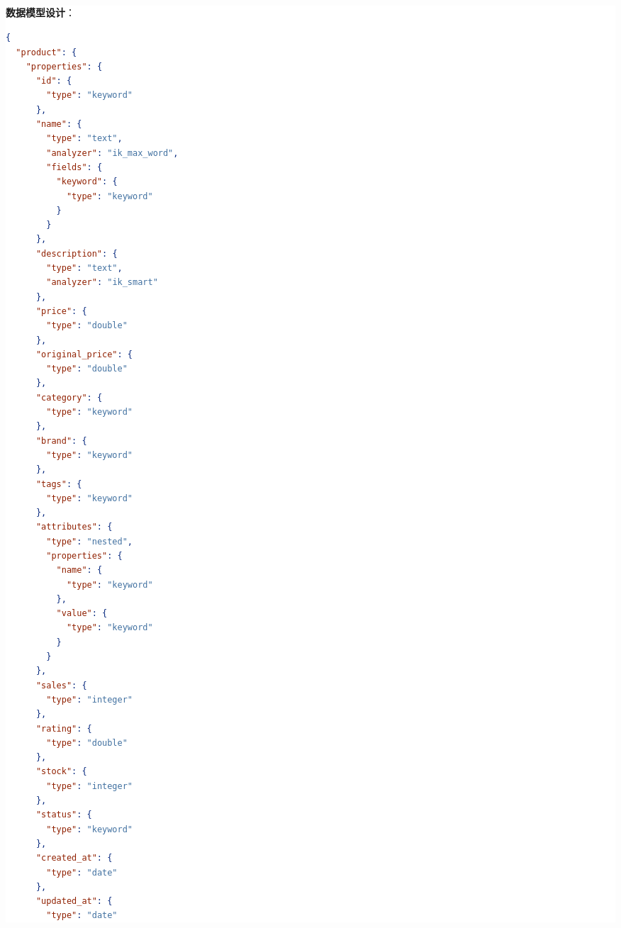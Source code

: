 **数据模型设计**：
```json
{
  "product": {
    "properties": {
      "id": {
        "type": "keyword"
      },
      "name": {
        "type": "text",
        "analyzer": "ik_max_word",
        "fields": {
          "keyword": {
            "type": "keyword"
          }
        }
      },
      "description": {
        "type": "text",
        "analyzer": "ik_smart"
      },
      "price": {
        "type": "double"
      },
      "original_price": {
        "type": "double"
      },
      "category": {
        "type": "keyword"
      },
      "brand": {
        "type": "keyword"
      },
      "tags": {
        "type": "keyword"
      },
      "attributes": {
        "type": "nested",
        "properties": {
          "name": {
            "type": "keyword"
          },
          "value": {
            "type": "keyword"
          }
        }
      },
      "sales": {
        "type": "integer"
      },
      "rating": {
        "type": "double"
      },
      "stock": {
        "type": "integer"
      },
      "status": {
        "type": "keyword"
      },
      "created_at": {
        "type": "date"
      },
      "updated_at": {
        "type": "date"
```